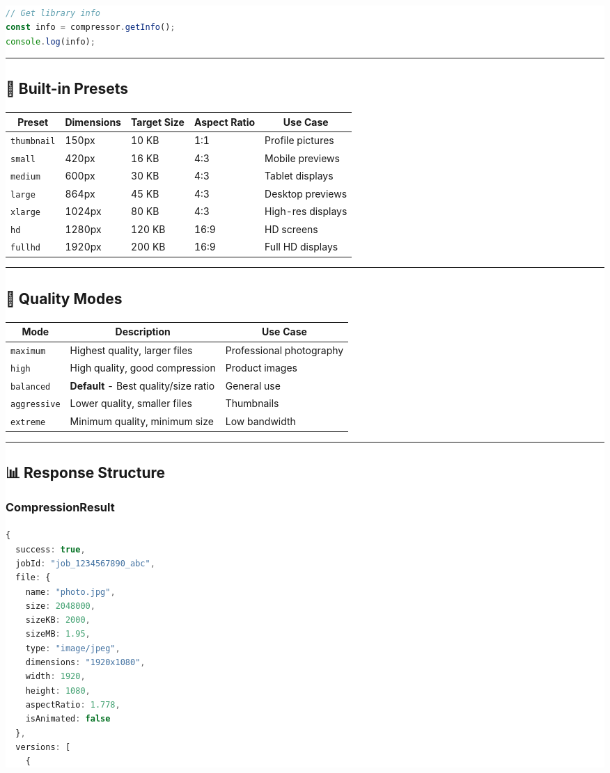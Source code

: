 ```javascript
// Get library info
const info = compressor.getInfo();
console.log(info);
```

---

## 🎨 Built-in Presets

| Preset      | Dimensions | Target Size | Aspect Ratio | Use Case          |
| ----------- | ---------- | ----------- | ------------ | ----------------- |
| `thumbnail` | 150px      | 10 KB       | 1:1          | Profile pictures  |
| `small`     | 420px      | 16 KB       | 4:3          | Mobile previews   |
| `medium`    | 600px      | 30 KB       | 4:3          | Tablet displays   |
| `large`     | 864px      | 45 KB       | 4:3          | Desktop previews  |
| `xlarge`    | 1024px     | 80 KB       | 4:3          | High-res displays |
| `hd`        | 1280px     | 120 KB      | 16:9         | HD screens        |
| `fullhd`    | 1920px     | 200 KB      | 16:9         | Full HD displays  |

---

## 🎯 Quality Modes

| Mode         | Description                           | Use Case                 |
| ------------ | ------------------------------------- | ------------------------ |
| `maximum`    | Highest quality, larger files         | Professional photography |
| `high`       | High quality, good compression        | Product images           |
| `balanced`   | **Default** - Best quality/size ratio | General use              |
| `aggressive` | Lower quality, smaller files          | Thumbnails               |
| `extreme`    | Minimum quality, minimum size         | Low bandwidth            |

---

## 📊 Response Structure

### CompressionResult

```typescript
{
  success: true,
  jobId: "job_1234567890_abc",
  file: {
    name: "photo.jpg",
    size: 2048000,
    sizeKB: 2000,
    sizeMB: 1.95,
    type: "image/jpeg",
    dimensions: "1920x1080",
    width: 1920,
    height: 1080,
    aspectRatio: 1.778,
    isAnimated: false
  },
  versions: [
    {
```